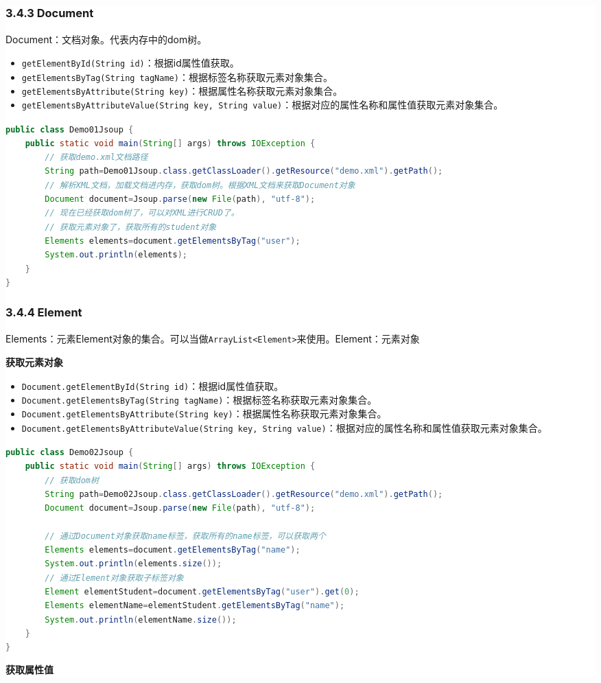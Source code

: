 ### 3.4.3 Document

Document：文档对象。代表内存中的dom树。

* `getElementById(String id)`：根据id属性值获取。
* `getElementsByTag(String tagName)`：根据标签名称获取元素对象集合。
* `getElementsByAttribute(String key)`：根据属性名称获取元素对象集合。
* `getElementsByAttributeValue(String key, String value)`：根据对应的属性名称和属性值获取元素对象集合。

```java
public class Demo01Jsoup {
    public static void main(String[] args) throws IOException {
        // 获取demo.xml文档路径
        String path=Demo01Jsoup.class.getClassLoader().getResource("demo.xml").getPath();
        // 解析XML文档，加载文档进内存，获取dom树。根据XML文档来获取Document对象
        Document document=Jsoup.parse(new File(path), "utf-8");
        // 现在已经获取dom树了，可以对XML进行CRUD了。
        // 获取元素对象了，获取所有的student对象
        Elements elements=document.getElementsByTag("user");
        System.out.println(elements);
    }
}
```


### 3.4.4 Element

Elements：元素Element对象的集合。可以当做`ArrayList<Element>`来使用。Element：元素对象

**获取元素对象**

- `Document.getElementById(String id)`：根据id属性值获取。
- `Document.getElementsByTag(String tagName)`：根据标签名称获取元素对象集合。
- `Document.getElementsByAttribute(String key)`：根据属性名称获取元素对象集合。
- `Document.getElementsByAttributeValue(String key, String value)`：根据对应的属性名称和属性值获取元素对象集合。

```java
public class Demo02Jsoup {
    public static void main(String[] args) throws IOException {
        // 获取dom树
        String path=Demo02Jsoup.class.getClassLoader().getResource("demo.xml").getPath();
        Document document=Jsoup.parse(new File(path), "utf-8");

        // 通过Document对象获取name标签，获取所有的name标签，可以获取两个
        Elements elements=document.getElementsByTag("name");
        System.out.println(elements.size());
        // 通过Element对象获取子标签对象
        Element elementStudent=document.getElementsByTag("user").get(0);
        Elements elementName=elementStudent.getElementsByTag("name");
        System.out.println(elementName.size());
    }
}
```

**获取属性值**
